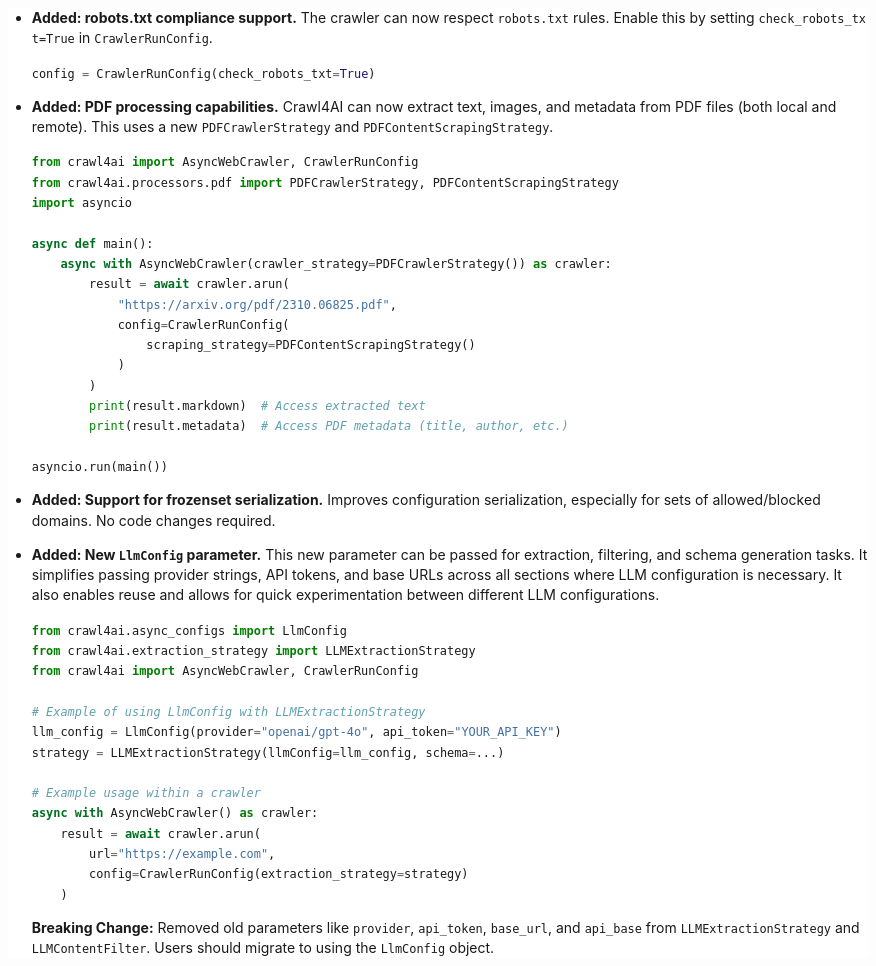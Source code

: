 - **Added: robots.txt compliance support.** The crawler can now respect
  `robots.txt` rules. Enable this by setting `check_robots_txt=True` in
  `CrawlerRunConfig`.

  ```python
  config = CrawlerRunConfig(check_robots_txt=True)
  ```

- **Added: PDF processing capabilities.** Crawl4AI can now extract text, images,
  and metadata from PDF files (both local and remote). This uses a new
  `PDFCrawlerStrategy` and `PDFContentScrapingStrategy`.

  ```python
  from crawl4ai import AsyncWebCrawler, CrawlerRunConfig
  from crawl4ai.processors.pdf import PDFCrawlerStrategy, PDFContentScrapingStrategy
  import asyncio

  async def main():
      async with AsyncWebCrawler(crawler_strategy=PDFCrawlerStrategy()) as crawler:
          result = await crawler.arun(
              "https://arxiv.org/pdf/2310.06825.pdf",
              config=CrawlerRunConfig(
                  scraping_strategy=PDFContentScrapingStrategy()
              )
          )
          print(result.markdown)  # Access extracted text
          print(result.metadata)  # Access PDF metadata (title, author, etc.)

  asyncio.run(main())
  ```

- **Added: Support for frozenset serialization.** Improves configuration
  serialization, especially for sets of allowed/blocked domains. No code changes
  required.

- **Added: New `LlmConfig` parameter.** This new parameter can be passed for
  extraction, filtering, and schema generation tasks. It simplifies passing
  provider strings, API tokens, and base URLs across all sections where LLM
  configuration is necessary. It also enables reuse and allows for quick
  experimentation between different LLM configurations.

  ```python
  from crawl4ai.async_configs import LlmConfig
  from crawl4ai.extraction_strategy import LLMExtractionStrategy
  from crawl4ai import AsyncWebCrawler, CrawlerRunConfig

  # Example of using LlmConfig with LLMExtractionStrategy
  llm_config = LlmConfig(provider="openai/gpt-4o", api_token="YOUR_API_KEY")
  strategy = LLMExtractionStrategy(llmConfig=llm_config, schema=...)

  # Example usage within a crawler
  async with AsyncWebCrawler() as crawler:
      result = await crawler.arun(
          url="https://example.com",
          config=CrawlerRunConfig(extraction_strategy=strategy)
      )
  ```
  **Breaking Change:** Removed old parameters like `provider`, `api_token`,
  `base_url`, and `api_base` from `LLMExtractionStrategy` and
  `LLMContentFilter`. Users should migrate to using the `LlmConfig` object.
